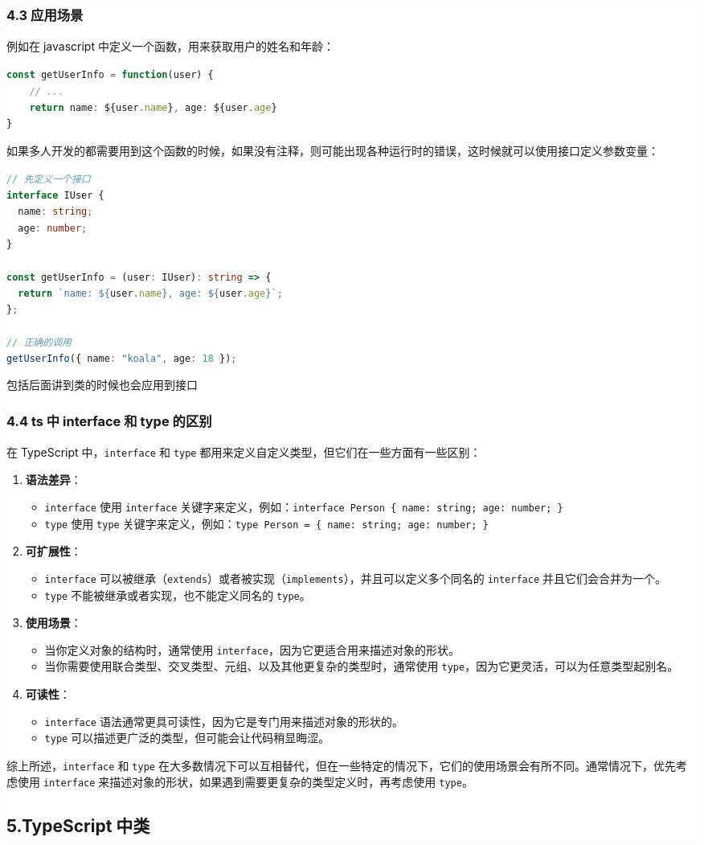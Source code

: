 ### 4.3 应用场景

例如在 javascript 中定义一个函数，用来获取用户的姓名和年龄：

```ts
const getUserInfo = function(user) {
    // ...
    return name: ${user.name}, age: ${user.age}
}
```

如果多人开发的都需要用到这个函数的时候，如果没有注释，则可能出现各种运行时的错误，这时候就可以使用接口定义参数变量：

```ts
// 先定义一个接口
interface IUser {
  name: string;
  age: number;
}

const getUserInfo = (user: IUser): string => {
  return `name: ${user.name}, age: ${user.age}`;
};

// 正确的调用
getUserInfo({ name: "koala", age: 18 });
```

包括后面讲到类的时候也会应用到接口

### 4.4 ts 中 interface 和 type 的区别

在 TypeScript 中，`interface` 和 `type` 都用来定义自定义类型，但它们在一些方面有一些区别：

1. **语法差异**：

   - `interface` 使用 `interface` 关键字来定义，例如：`interface Person { name: string; age: number; }`
   - `type` 使用 `type` 关键字来定义，例如：`type Person = { name: string; age: number; }`

2. **可扩展性**：

   - `interface` 可以被继承（`extends`）或者被实现（`implements`），并且可以定义多个同名的 `interface` 并且它们会合并为一个。
   - `type` 不能被继承或者实现，也不能定义同名的 `type`。

3. **使用场景**：

   - 当你定义对象的结构时，通常使用 `interface`，因为它更适合用来描述对象的形状。
   - 当你需要使用联合类型、交叉类型、元组、以及其他更复杂的类型时，通常使用 `type`，因为它更灵活，可以为任意类型起别名。

4. **可读性**：
   - `interface` 语法通常更具可读性，因为它是专门用来描述对象的形状的。
   - `type` 可以描述更广泛的类型，但可能会让代码稍显晦涩。

综上所述，`interface` 和 `type` 在大多数情况下可以互相替代，但在一些特定的情况下，它们的使用场景会有所不同。通常情况下，优先考虑使用 `interface` 来描述对象的形状，如果遇到需要更复杂的类型定义时，再考虑使用 `type`。

## 5.TypeScript 中类
